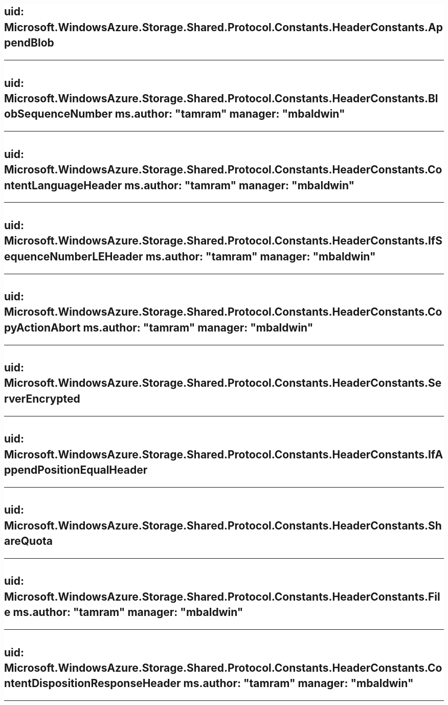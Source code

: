 uid: Microsoft.WindowsAzure.Storage.Shared.Protocol.Constants.HeaderConstants.AppendBlob
---

---
uid: Microsoft.WindowsAzure.Storage.Shared.Protocol.Constants.HeaderConstants.BlobSequenceNumber
ms.author: "tamram"
manager: "mbaldwin"
---

---
uid: Microsoft.WindowsAzure.Storage.Shared.Protocol.Constants.HeaderConstants.ContentLanguageHeader
ms.author: "tamram"
manager: "mbaldwin"
---

---
uid: Microsoft.WindowsAzure.Storage.Shared.Protocol.Constants.HeaderConstants.IfSequenceNumberLEHeader
ms.author: "tamram"
manager: "mbaldwin"
---

---
uid: Microsoft.WindowsAzure.Storage.Shared.Protocol.Constants.HeaderConstants.CopyActionAbort
ms.author: "tamram"
manager: "mbaldwin"
---

---
uid: Microsoft.WindowsAzure.Storage.Shared.Protocol.Constants.HeaderConstants.ServerEncrypted
---

---
uid: Microsoft.WindowsAzure.Storage.Shared.Protocol.Constants.HeaderConstants.IfAppendPositionEqualHeader
---

---
uid: Microsoft.WindowsAzure.Storage.Shared.Protocol.Constants.HeaderConstants.ShareQuota
---

---
uid: Microsoft.WindowsAzure.Storage.Shared.Protocol.Constants.HeaderConstants.File
ms.author: "tamram"
manager: "mbaldwin"
---

---
uid: Microsoft.WindowsAzure.Storage.Shared.Protocol.Constants.HeaderConstants.ContentDispositionResponseHeader
ms.author: "tamram"
manager: "mbaldwin"
---

---